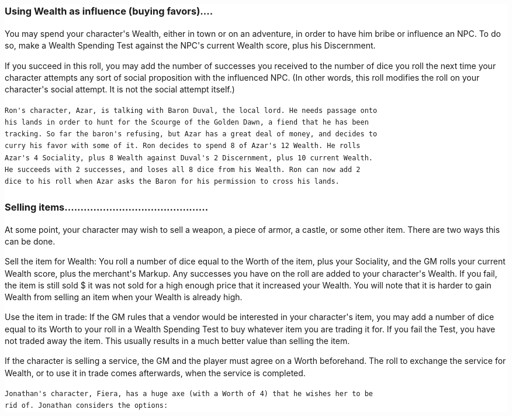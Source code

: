 ### Using Wealth as influence (buying favors)....

You may spend your character's Wealth, either in town or on an adventure, in order to have him bribe or
influence an NPC. To do so, make a Wealth Spending Test against the NPC's current Wealth score, plus
his Discernment.

If you succeed in this roll, you may add the number of successes you received to the number of dice you
roll the next time your character attempts any sort of social proposition with the influenced NPC. (In
other words, this roll modifies the roll on your character's social attempt. It is not the social attempt itself.)

```
Ron's character, Azar, is talking with Baron Duval, the local lord. He needs passage onto
his lands in order to hunt for the Scourge of the Golden Dawn, a fiend that he has been
tracking. So far the baron's refusing, but Azar has a great deal of money, and decides to
curry his favor with some of it. Ron decides to spend 8 of Azar's 12 Wealth. He rolls
Azar's 4 Sociality, plus 8 Wealth against Duval's 2 Discernment, plus 10 current Wealth.
He succeeds with 2 successes, and loses all 8 dice from his Wealth. Ron can now add 2
dice to his roll when Azar asks the Baron for his permission to cross his lands.
```
### Selling items.............................................

At some point, your character may wish to sell a weapon, a piece of armor, a castle, or some other item.
There are two ways this can be done.

Sell the item for Wealth: You roll a number of dice equal to the Worth of the item, plus your Sociality,
and the GM rolls your current Wealth score, plus the merchant's Markup. Any successes you have on the
roll are added to your character's Wealth. If you fail, the item is still sold $ it was not sold for a high
enough price that it increased your Wealth. You will note that it is harder to gain Wealth from selling an
item when your Wealth is already high.

Use the item in trade: If the GM rules that a vendor would be interested in your character's item, you
may add a number of dice equal to its Worth to your roll in a Wealth Spending Test to buy whatever
item you are trading it for. If you fail the Test, you have not traded away the item. This usually results in
a much better value than selling the item.

If the character is selling a service, the GM and the player must agree on a Worth beforehand. The roll to
exchange the service for Wealth, or to use it in trade comes afterwards, when the service is completed.

```
Jonathan's character, Fiera, has a huge axe (with a Worth of 4) that he wishes her to be
rid of. Jonathan considers the options:
```
